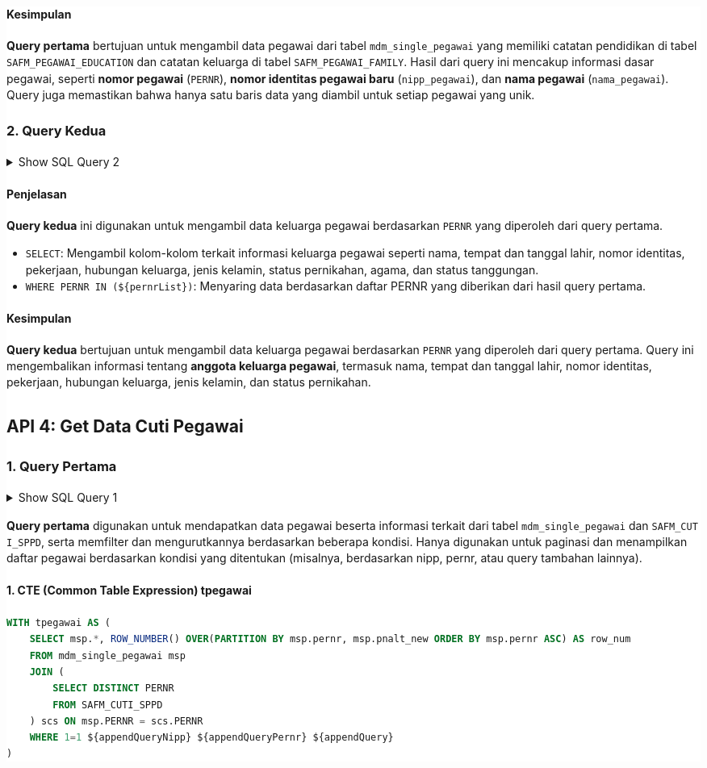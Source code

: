#### Kesimpulan

**Query pertama** bertujuan untuk mengambil data pegawai dari tabel `mdm_single_pegawai` yang memiliki catatan pendidikan di tabel `SAFM_PEGAWAI_EDUCATION` dan catatan keluarga di tabel `SAFM_PEGAWAI_FAMILY`. Hasil dari query ini mencakup informasi dasar pegawai, seperti **nomor pegawai** (`PERNR`), **nomor identitas pegawai baru** (`nipp_pegawai`), dan **nama pegawai** (`nama_pegawai`). Query juga memastikan bahwa hanya satu baris data yang diambil untuk setiap pegawai yang unik.

### 2. Query Kedua

<details><summary>Show SQL Query 2</summary></details>

#### Penjelasan

**Query kedua** ini digunakan untuk mengambil data keluarga pegawai berdasarkan `PERNR` yang diperoleh dari query pertama.

- `SELECT`: Mengambil kolom-kolom terkait informasi keluarga pegawai seperti nama, tempat dan tanggal lahir, nomor identitas, pekerjaan, hubungan keluarga, jenis kelamin, status pernikahan, agama, dan status tanggungan.
- `WHERE PERNR IN (${pernrList})`: Menyaring data berdasarkan daftar PERNR yang diberikan dari hasil query pertama.

#### Kesimpulan

**Query kedua** bertujuan untuk mengambil data keluarga pegawai berdasarkan `PERNR` yang diperoleh dari query pertama. Query ini mengembalikan informasi tentang **anggota keluarga pegawai**, termasuk nama, tempat dan tanggal lahir, nomor identitas, pekerjaan, hubungan keluarga, jenis kelamin, dan status pernikahan.

## API 4: Get Data Cuti Pegawai

### 1. Query Pertama

<details><summary>Show SQL Query 1</summary></details>

**Query pertama** digunakan untuk mendapatkan data pegawai beserta informasi terkait dari tabel `mdm_single_pegawai` dan `SAFM_CUTI_SPPD`, serta memfilter dan mengurutkannya berdasarkan beberapa kondisi. Hanya digunakan untuk paginasi dan menampilkan daftar pegawai berdasarkan kondisi yang ditentukan (misalnya, berdasarkan nipp, pernr, atau query tambahan lainnya).

#### 1. CTE (Common Table Expression) tpegawai

```sql
WITH tpegawai AS (
    SELECT msp.*, ROW_NUMBER() OVER(PARTITION BY msp.pernr, msp.pnalt_new ORDER BY msp.pernr ASC) AS row_num
    FROM mdm_single_pegawai msp
    JOIN (
        SELECT DISTINCT PERNR
        FROM SAFM_CUTI_SPPD
    ) scs ON msp.PERNR = scs.PERNR
    WHERE 1=1 ${appendQueryNipp} ${appendQueryPernr} ${appendQuery}
)
```
